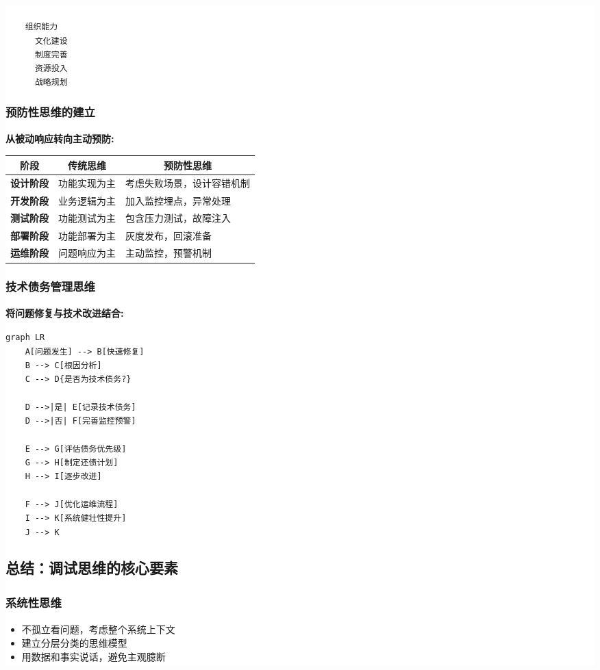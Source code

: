 ```mermaid
      
    组织能力
      文化建设
      制度完善
      资源投入
      战略规划
```

### 预防性思维的建立

**从被动响应转向主动预防:**

| 阶段 | 传统思维 | 预防性思维 |
|------|---------|-----------|
| **设计阶段** | 功能实现为主 | 考虑失败场景，设计容错机制 |
| **开发阶段** | 业务逻辑为主 | 加入监控埋点，异常处理 |
| **测试阶段** | 功能测试为主 | 包含压力测试，故障注入 |
| **部署阶段** | 功能部署为主 | 灰度发布，回滚准备 |
| **运维阶段** | 问题响应为主 | 主动监控，预警机制 |

### 技术债务管理思维

**将问题修复与技术改进结合:**

```mermaid
graph LR
    A[问题发生] --> B[快速修复]
    B --> C[根因分析]
    C --> D{是否为技术债务?}
    
    D -->|是| E[记录技术债务]
    D -->|否| F[完善监控预警]
    
    E --> G[评估债务优先级]
    G --> H[制定还债计划]
    H --> I[逐步改进]
    
    F --> J[优化运维流程]
    I --> K[系统健壮性提升]
    J --> K
```

## 总结：调试思维的核心要素

### 系统性思维
- 不孤立看问题，考虑整个系统上下文
- 建立分层分类的思维模型
- 用数据和事实说话，避免主观臆断
